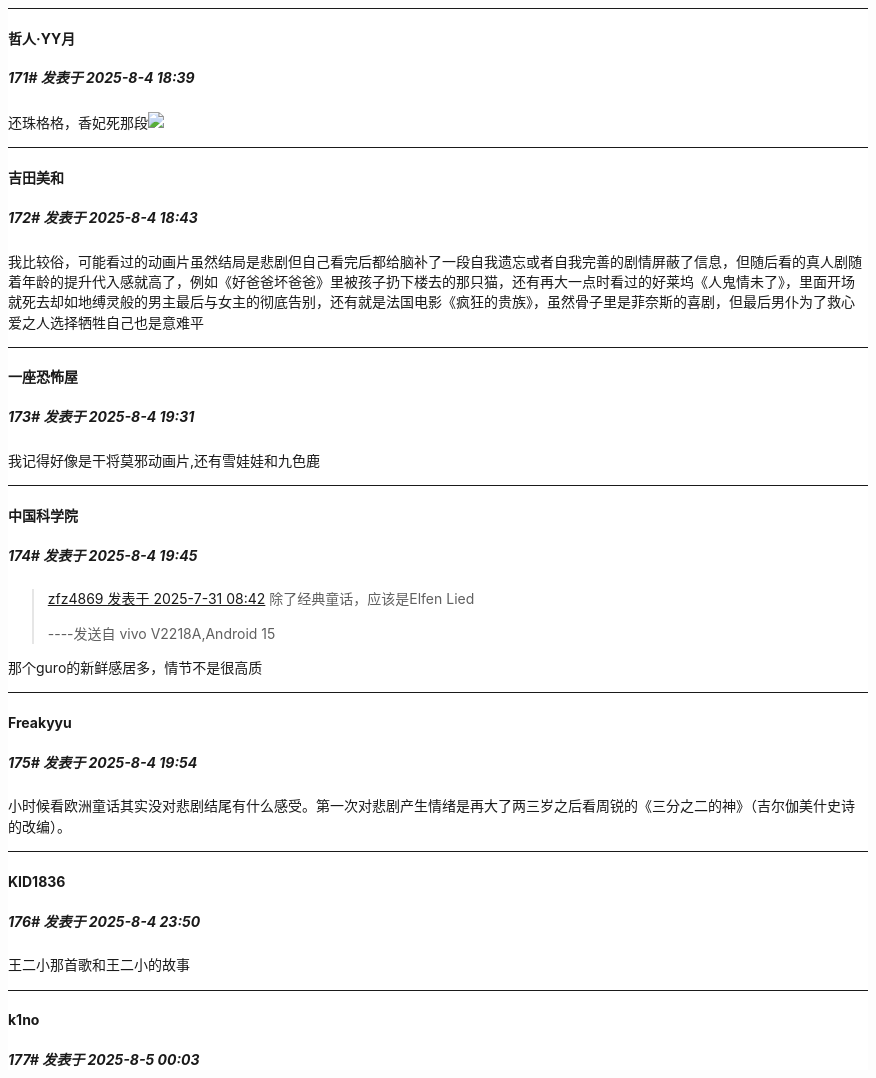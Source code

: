 
*****

####  哲人·YY月  
##### 171#       发表于 2025-8-4 18:39

还珠格格，香妃死那段<img src="https://static.stage1st.com/image/smiley/face2017/074.png" referrerpolicy="no-referrer">

*****

####  吉田美和  
##### 172#       发表于 2025-8-4 18:43

我比较俗，可能看过的动画片虽然结局是悲剧但自己看完后都给脑补了一段自我遗忘或者自我完善的剧情屏蔽了信息，但随后看的真人剧随着年龄的提升代入感就高了，例如《好爸爸坏爸爸》里被孩子扔下楼去的那只猫，还有再大一点时看过的好莱坞《人鬼情未了》，里面开场就死去却如地缚灵般的男主最后与女主的彻底告别，还有就是法国电影《疯狂的贵族》，虽然骨子里是菲奈斯的喜剧，但最后男仆为了救心爱之人选择牺牲自己也是意难平


*****

####  一座恐怖屋  
##### 173#       发表于 2025-8-4 19:31

我记得好像是干将莫邪动画片,还有雪娃娃和九色鹿


*****

####  中国科学院  
##### 174#       发表于 2025-8-4 19:45

<blockquote><a href="httphttps://stage1st.com/2b/forum.php?mod=redirect&amp;goto=findpost&amp;pid=68188027&amp;ptid=2257808" target="_blank">zfz4869 发表于 2025-7-31 08:42</a>
除了经典童话，应该是Elfen Lied

----发送自 vivo V2218A,Android 15</blockquote>
那个guro的新鲜感居多，情节不是很高质


*****

####  Freakyyu  
##### 175#       发表于 2025-8-4 19:54

小时候看欧洲童话其实没对悲剧结尾有什么感受。第一次对悲剧产生情绪是再大了两三岁之后看周锐的《三分之二的神》（吉尔伽美什史诗的改编）。


*****

####  KID1836  
##### 176#       发表于 2025-8-4 23:50

王二小那首歌和王二小的故事


*****

####  k1no  
##### 177#       发表于 2025-8-5 00:03
